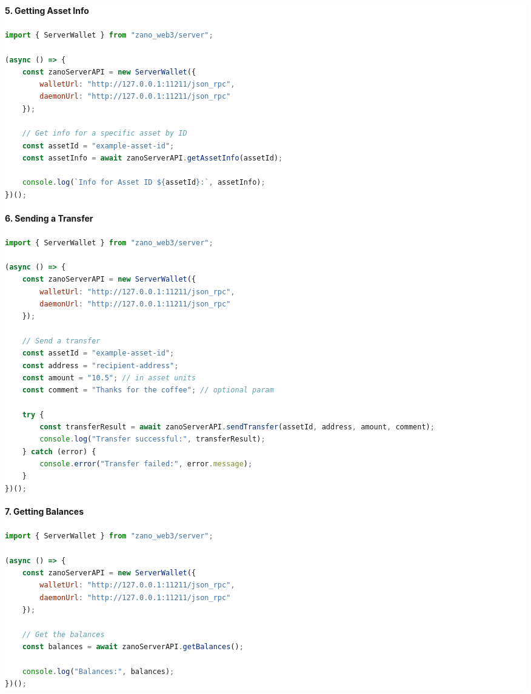 #### 5. **Getting Asset Info**

```javascript
import { ServerWallet } from "zano_web3/server";

(async () => {
    const zanoServerAPI = new ServerWallet({
        walletUrl: "http://127.0.0.1:11211/json_rpc",
        daemonUrl: "http://127.0.0.1:11211/json_rpc"
    });

    // Get info for a specific asset by ID
    const assetId = "example-asset-id";
    const assetInfo = await zanoServerAPI.getAssetInfo(assetId);

    console.log(`Info for Asset ID ${assetId}:`, assetInfo);
})();
```

#### 6. **Sending a Transfer**

```javascript
import { ServerWallet } from "zano_web3/server";

(async () => {
    const zanoServerAPI = new ServerWallet({
        walletUrl: "http://127.0.0.1:11211/json_rpc",
        daemonUrl: "http://127.0.0.1:11211/json_rpc"
    });

    // Send a transfer
    const assetId = "example-asset-id";
    const address = "recipient-address";
    const amount = "10.5"; // in asset units
    const comment = "Thanks for the coffee"; // optional param

    try {
        const transferResult = await zanoServerAPI.sendTransfer(assetId, address, amount, comment);
        console.log("Transfer successful:", transferResult);
    } catch (error) {
        console.error("Transfer failed:", error.message);
    }
})();
```

#### 7. **Getting Balances**

```javascript
import { ServerWallet } from "zano_web3/server";

(async () => {
    const zanoServerAPI = new ServerWallet({
        walletUrl: "http://127.0.0.1:11211/json_rpc",
        daemonUrl: "http://127.0.0.1:11211/json_rpc"
    });

    // Get the balances
    const balances = await zanoServerAPI.getBalances();

    console.log("Balances:", balances);
})();
```
